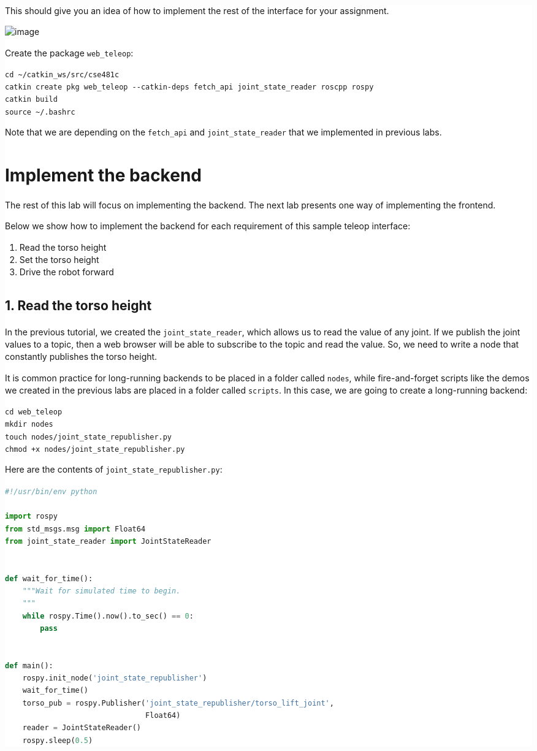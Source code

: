 This should give you an idea of how to implement the rest of the interface for your assignment.

![image](https://user-images.githubusercontent.com/1175286/34969332-308873ae-fa23-11e7-92da-50bd5152cca1.png)

Create the package `web_teleop`:
```
cd ~/catkin_ws/src/cse481c
catkin create pkg web_teleop --catkin-deps fetch_api joint_state_reader roscpp rospy
catkin build
source ~/.bashrc
```

Note that we are depending on the `fetch_api` and `joint_state_reader` that we implemented in previous labs.

# Implement the backend
The rest of this lab will focus on implementing the backend.
The next lab presents one way of implementing the frontend.

Below we show how to implement the backend for each requirement of this sample teleop interface:
1. Read the torso height
1. Set the torso height
1. Drive the robot forward

## 1. Read the torso height
In the previous tutorial, we created the `joint_state_reader`, which allows us to read the value of any joint.
If we publish the joint values to a topic, then a web browser will be able to subscribe to the topic and read the value.
So, we need to write a node that constantly publishes the torso height.

It is common practice for long-running backends to be placed in a folder called `nodes`, while fire-and-forget scripts like the demos we created in the previous labs are placed in a folder called `scripts`.
In this case, we are going to create a long-running backend:
```
cd web_teleop
mkdir nodes
touch nodes/joint_state_republisher.py
chmod +x nodes/joint_state_republisher.py
```

Here are the contents of `joint_state_republisher.py`:
```py
#!/usr/bin/env python

import rospy
from std_msgs.msg import Float64
from joint_state_reader import JointStateReader


def wait_for_time():
    """Wait for simulated time to begin.
    """
    while rospy.Time().now().to_sec() == 0:
        pass


def main():
    rospy.init_node('joint_state_republisher')
    wait_for_time()
    torso_pub = rospy.Publisher('joint_state_republisher/torso_lift_joint',
                                Float64)
    reader = JointStateReader()
    rospy.sleep(0.5)
```